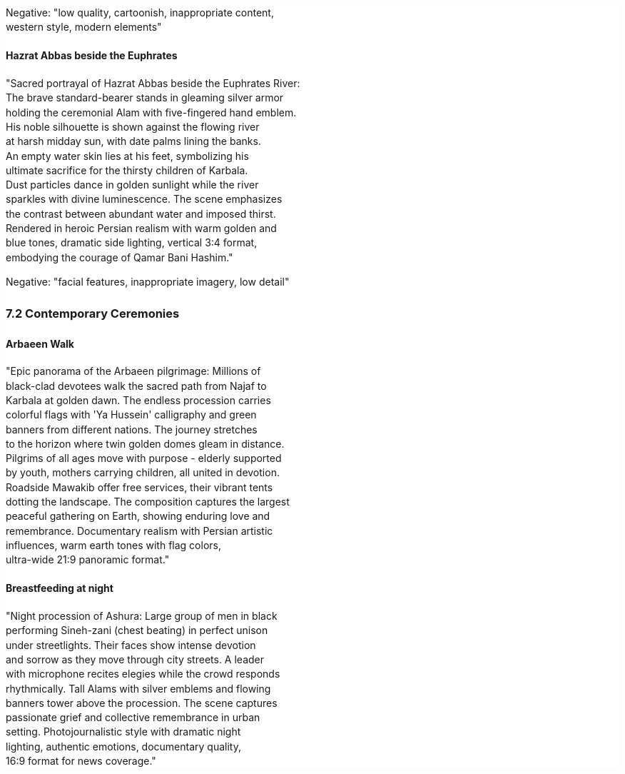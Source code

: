   

Negative: "low quality, cartoonish, inappropriate content,  
western style, modern elements"

  

#### Hazrat Abbas beside the Euphrates

"Sacred portrayal of Hazrat Abbas beside the Euphrates River:  
The brave standard-bearer stands in gleaming silver armor  
holding the ceremonial Alam with five-fingered hand emblem.  
His noble silhouette is shown against the flowing river  
at harsh midday sun, with date palms lining the banks.  
An empty water skin lies at his feet, symbolizing his  
ultimate sacrifice for the thirsty children of Karbala.  
Dust particles dance in golden sunlight while the river  
sparkles with divine luminescence. The scene emphasizes  
the contrast between abundant water and imposed thirst.  
Rendered in heroic Persian realism with warm golden and  
blue tones, dramatic side lighting, vertical 3:4 format,  
embodying the courage of Qamar Bani Hashim."

  

Negative: "facial features, inappropriate imagery, low detail"

  

### 7.2 Contemporary Ceremonies

#### Arbaeen Walk

"Epic panorama of the Arbaeen pilgrimage: Millions of  
black-clad devotees walk the sacred path from Najaf to  
Karbala at golden dawn. The endless procession carries  
colorful flags with 'Ya Hussein' calligraphy and green  
banners from different nations. The journey stretches  
to the horizon where twin golden domes gleam in distance.  
Pilgrims of all ages move with purpose - elderly supported  
by youth, mothers carrying children, all united in devotion.  
Roadside Mawakib offer free services, their vibrant tents  
dotting the landscape. The composition captures the largest  
peaceful gathering on Earth, showing enduring love and  
remembrance. Documentary realism with Persian artistic  
influences, warm earth tones with flag colors,  
ultra-wide 21:9 panoramic format."

  

#### Breastfeeding at night

"Night procession of Ashura: Large group of men in black  
performing Sineh-zani (chest beating) in perfect unison  
under streetlights. Their faces show intense devotion  
and sorrow as they move through city streets. A leader  
with microphone recites elegies while the crowd responds  
rhythmically. Tall Alams with silver emblems and flowing  
banners tower above the procession. The scene captures  
passionate grief and collective remembrance in urban  
setting. Photojournalistic style with dramatic night  
lighting, authentic emotions, documentary quality,  
16:9 format for news coverage."
